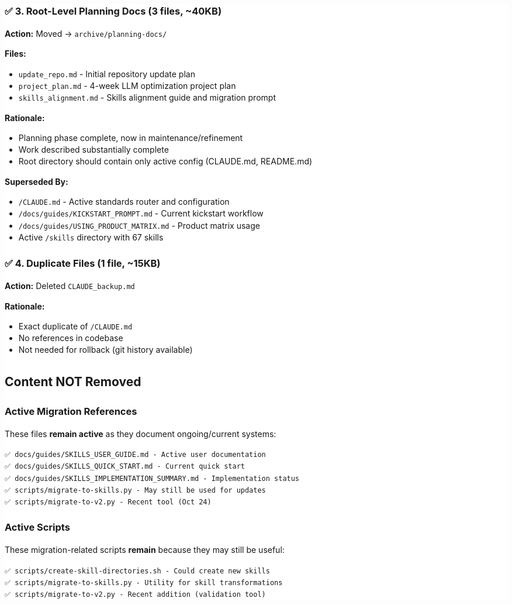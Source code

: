 ### ✅ 3. Root-Level Planning Docs (3 files, ~40KB)

**Action:** Moved → `archive/planning-docs/`

**Files:**

- `update_repo.md` - Initial repository update plan
- `project_plan.md` - 4-week LLM optimization project plan
- `skills_alignment.md` - Skills alignment guide and migration prompt

**Rationale:**

- Planning phase complete, now in maintenance/refinement
- Work described substantially complete
- Root directory should contain only active config (CLAUDE.md, README.md)

**Superseded By:**

- `/CLAUDE.md` - Active standards router and configuration
- `/docs/guides/KICKSTART_PROMPT.md` - Current kickstart workflow
- `/docs/guides/USING_PRODUCT_MATRIX.md` - Product matrix usage
- Active `/skills` directory with 67 skills

### ✅ 4. Duplicate Files (1 file, ~15KB)

**Action:** Deleted `CLAUDE_backup.md`

**Rationale:**

- Exact duplicate of `/CLAUDE.md`
- No references in codebase
- Not needed for rollback (git history available)

## Content NOT Removed

### Active Migration References

These files **remain active** as they document ongoing/current systems:

```
✅ docs/guides/SKILLS_USER_GUIDE.md - Active user documentation
✅ docs/guides/SKILLS_QUICK_START.md - Current quick start
✅ docs/guides/SKILLS_IMPLEMENTATION_SUMMARY.md - Implementation status
✅ scripts/migrate-to-skills.py - May still be used for updates
✅ scripts/migrate-to-v2.py - Recent tool (Oct 24)
```

### Active Scripts

These migration-related scripts **remain** because they may still be useful:

```
✅ scripts/create-skill-directories.sh - Could create new skills
✅ scripts/migrate-to-skills.py - Utility for skill transformations
✅ scripts/migrate-to-v2.py - Recent addition (validation tool)
```
